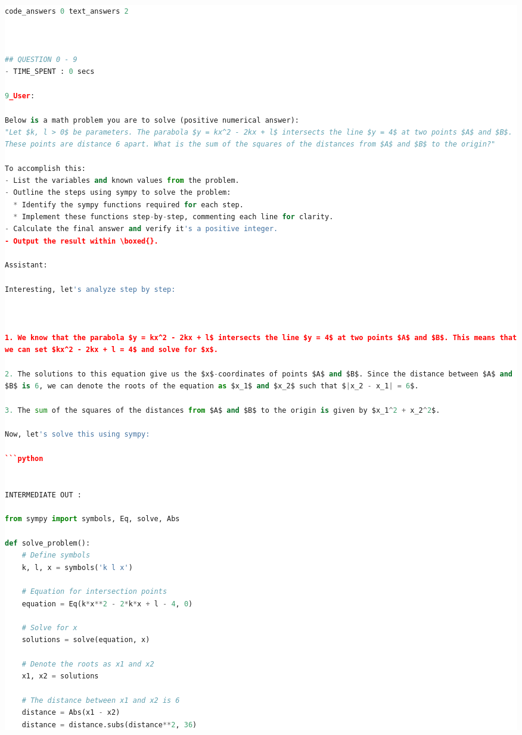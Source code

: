 ```python
code_answers 0 text_answers 2



## QUESTION 0 - 9 
- TIME_SPENT : 0 secs

9_User:

Below is a math problem you are to solve (positive numerical answer):
"Let $k, l > 0$ be parameters. The parabola $y = kx^2 - 2kx + l$ intersects the line $y = 4$ at two points $A$ and $B$. These points are distance 6 apart. What is the sum of the squares of the distances from $A$ and $B$ to the origin?"

To accomplish this:
- List the variables and known values from the problem.
- Outline the steps using sympy to solve the problem:
  * Identify the sympy functions required for each step.
  * Implement these functions step-by-step, commenting each line for clarity.
- Calculate the final answer and verify it's a positive integer.
- Output the result within \boxed{}.

Assistant:

Interesting, let's analyze step by step:



1. We know that the parabola $y = kx^2 - 2kx + l$ intersects the line $y = 4$ at two points $A$ and $B$. This means that we can set $kx^2 - 2kx + l = 4$ and solve for $x$.

2. The solutions to this equation give us the $x$-coordinates of points $A$ and $B$. Since the distance between $A$ and $B$ is 6, we can denote the roots of the equation as $x_1$ and $x_2$ such that $|x_2 - x_1| = 6$.

3. The sum of the squares of the distances from $A$ and $B$ to the origin is given by $x_1^2 + x_2^2$.

Now, let's solve this using sympy:

```python


INTERMEDIATE OUT :

from sympy import symbols, Eq, solve, Abs

def solve_problem():
    # Define symbols
    k, l, x = symbols('k l x')

    # Equation for intersection points
    equation = Eq(k*x**2 - 2*k*x + l - 4, 0)

    # Solve for x
    solutions = solve(equation, x)

    # Denote the roots as x1 and x2
    x1, x2 = solutions

    # The distance between x1 and x2 is 6
    distance = Abs(x1 - x2)
    distance = distance.subs(distance**2, 36)
```